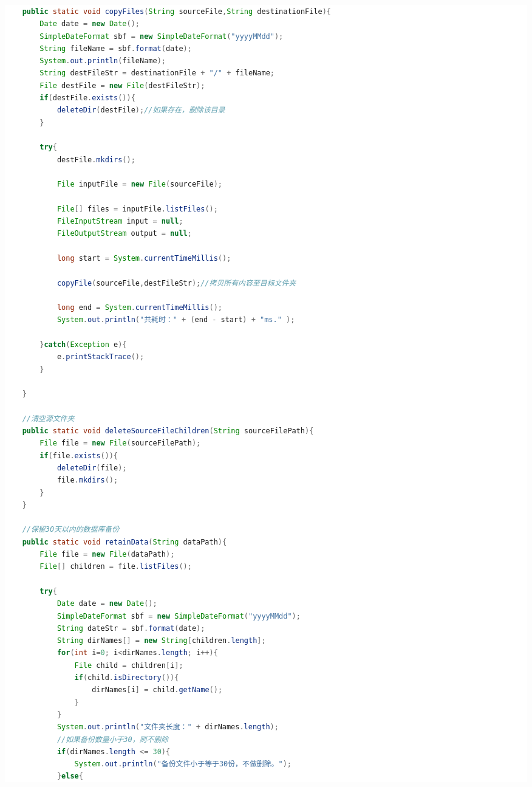 ```java
    public static void copyFiles(String sourceFile,String destinationFile){
        Date date = new Date();
        SimpleDateFormat sbf = new SimpleDateFormat("yyyyMMdd");
        String fileName = sbf.format(date);
        System.out.println(fileName);
        String destFileStr = destinationFile + "/" + fileName;
        File destFile = new File(destFileStr);
        if(destFile.exists()){
            deleteDir(destFile);//如果存在，删除该目录
        }

        try{
            destFile.mkdirs();

            File inputFile = new File(sourceFile);

            File[] files = inputFile.listFiles();
            FileInputStream input = null;
            FileOutputStream output = null;

            long start = System.currentTimeMillis();

            copyFile(sourceFile,destFileStr);//拷贝所有内容至目标文件夹

            long end = System.currentTimeMillis();
            System.out.println("共耗时：" + (end - start) + "ms." );

        }catch(Exception e){
            e.printStackTrace();
        }

    }

    //清空源文件夹
    public static void deleteSourceFileChildren(String sourceFilePath){
        File file = new File(sourceFilePath);
        if(file.exists()){
            deleteDir(file);
            file.mkdirs();
        }
    }

    //保留30天以内的数据库备份
    public static void retainData(String dataPath){
        File file = new File(dataPath);
        File[] children = file.listFiles();

        try{
            Date date = new Date();
            SimpleDateFormat sbf = new SimpleDateFormat("yyyyMMdd");
            String dateStr = sbf.format(date);
            String dirNames[] = new String[children.length];
            for(int i=0; i<dirNames.length; i++){
                File child = children[i];
                if(child.isDirectory()){
                    dirNames[i] = child.getName();
                }
            }
            System.out.println("文件夹长度：" + dirNames.length);
            //如果备份数量小于30，则不删除
            if(dirNames.length <= 30){
                System.out.println("备份文件小于等于30份，不做删除。");
            }else{
```